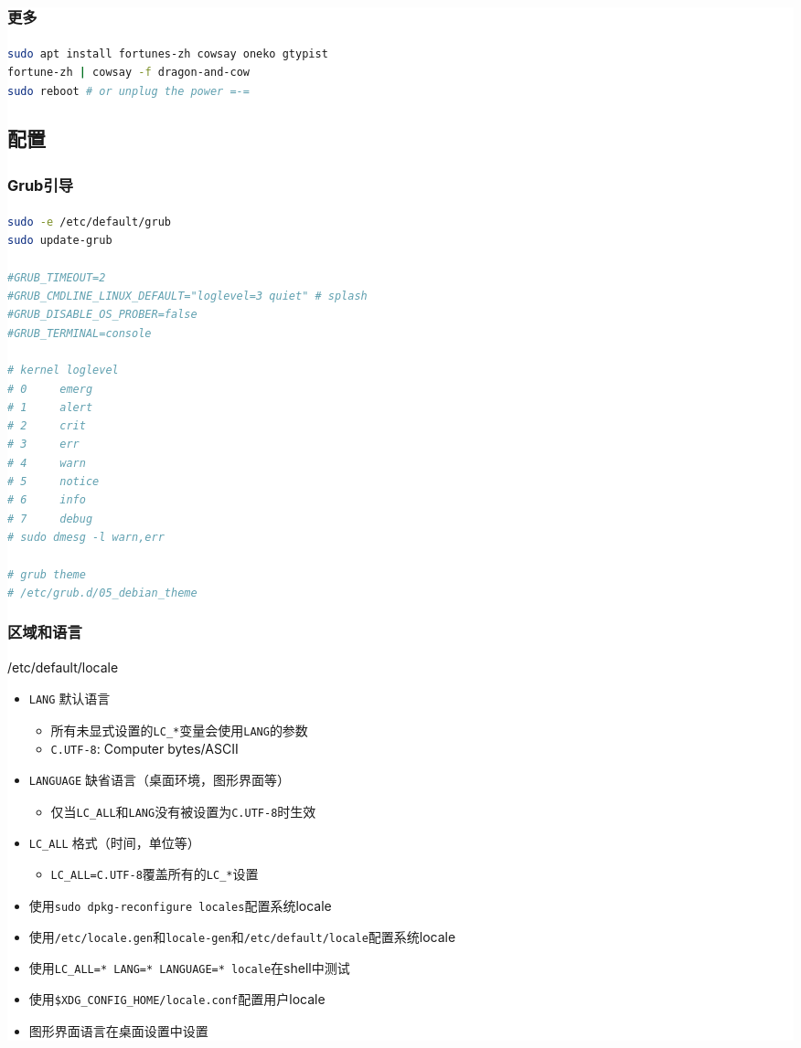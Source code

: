 ### 更多

```sh
sudo apt install fortunes-zh cowsay oneko gtypist
fortune-zh | cowsay -f dragon-and-cow
sudo reboot # or unplug the power =-=
```

## 配置

### Grub引导

```sh
sudo -e /etc/default/grub
sudo update-grub

#GRUB_TIMEOUT=2
#GRUB_CMDLINE_LINUX_DEFAULT="loglevel=3 quiet" # splash
#GRUB_DISABLE_OS_PROBER=false
#GRUB_TERMINAL=console

# kernel loglevel
# 0     emerg
# 1     alert
# 2     crit
# 3     err
# 4     warn
# 5     notice
# 6     info
# 7     debug
# sudo dmesg -l warn,err

# grub theme
# /etc/grub.d/05_debian_theme
```

### 区域和语言

/etc/default/locale

- `LANG` 默认语言
  - 所有未显式设置的`LC_*`变量会使用`LANG`的参数
  - `C.UTF-8`: Computer bytes/ASCII
- `LANGUAGE` 缺省语言（桌面环境，图形界面等）
  - 仅当`LC_ALL`和`LANG`没有被设置为`C.UTF-8`时生效
- `LC_ALL` 格式（时间，单位等）
  - `LC_ALL=C.UTF-8`覆盖所有的`LC_*`设置

- 使用`sudo dpkg-reconfigure locales`配置系统locale
- 使用`/etc/locale.gen`和`locale-gen`和`/etc/default/locale`配置系统locale
- 使用`LC_ALL=* LANG=* LANGUAGE=* locale`在shell中测试
- 使用`$XDG_CONFIG_HOME/locale.conf`配置用户locale
- 图形界面语言在桌面设置中设置
